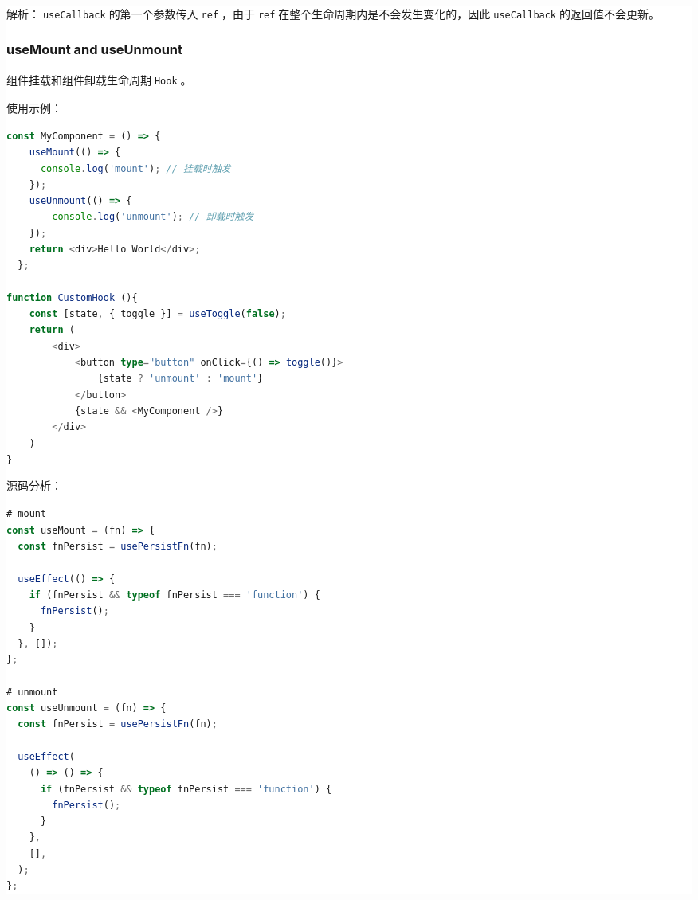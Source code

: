 解析： `useCallback` 的第一个参数传入 `ref` ，由于 `ref` 在整个生命周期内是不会发生变化的，因此 `useCallback` 的返回值不会更新。

### useMount and useUnmount

组件挂载和组件卸载生命周期 `Hook` 。

使用示例：

```typescript
const MyComponent = () => {
    useMount(() => {
      console.log('mount'); // 挂载时触发
    });
    useUnmount(() => {
        console.log('unmount'); // 卸载时触发
    });
    return <div>Hello World</div>;
  };

function CustomHook (){
    const [state, { toggle }] = useToggle(false);
    return (
        <div>
            <button type="button" onClick={() => toggle()}>
                {state ? 'unmount' : 'mount'}
            </button>
            {state && <MyComponent />}
        </div>
    )
}
```

源码分析：

```typescript
# mount
const useMount = (fn) => {
  const fnPersist = usePersistFn(fn);

  useEffect(() => {
    if (fnPersist && typeof fnPersist === 'function') {
      fnPersist();
    }
  }, []);
};

# unmount
const useUnmount = (fn) => {
  const fnPersist = usePersistFn(fn);

  useEffect(
    () => () => {
      if (fnPersist && typeof fnPersist === 'function') {
        fnPersist();
      }
    },
    [],
  );
};
```
